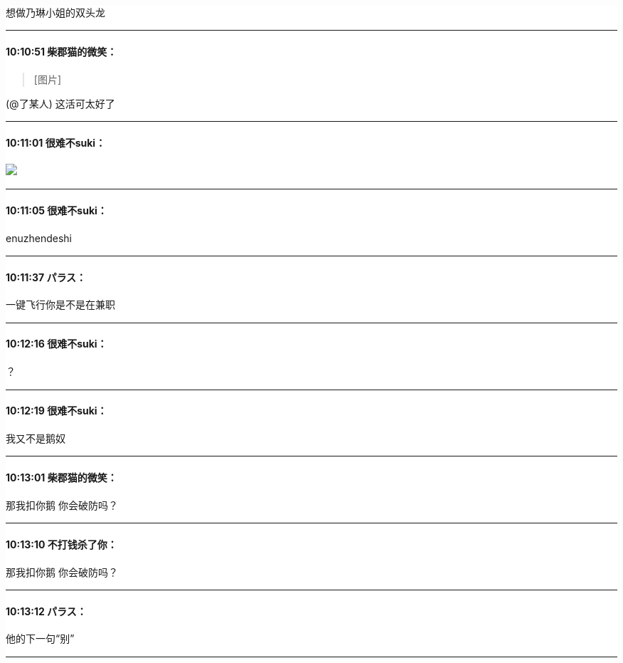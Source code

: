想做乃琳小姐的双头龙

*****

#### 10:10:51  柴郡猫的微笑：

<blockquote>[图片]</blockquote>
 (@了某人)  这活可太好了

*****

#### 10:11:01  很难不suki：

![](http://gchat.qpic.cn/gchatpic_new/251003836/590331701-2353027450-5379C6A0FAC16B334A9AA553F06BD1D9/0?term=2")

*****

#### 10:11:05  很难不suki：

enuzhendeshi

*****

#### 10:11:37  パラス：

一键飞行你是不是在兼职

*****

#### 10:12:16  很难不suki：

？

*****

#### 10:12:19  很难不suki：

我又不是鹅奴

*****

#### 10:13:01  柴郡猫的微笑：

那我扣你鹅 你会破防吗？

*****

#### 10:13:10  不打钱杀了你：

那我扣你鹅 你会破防吗？

*****

#### 10:13:12  パラス：

他的下一句“别”

*****
